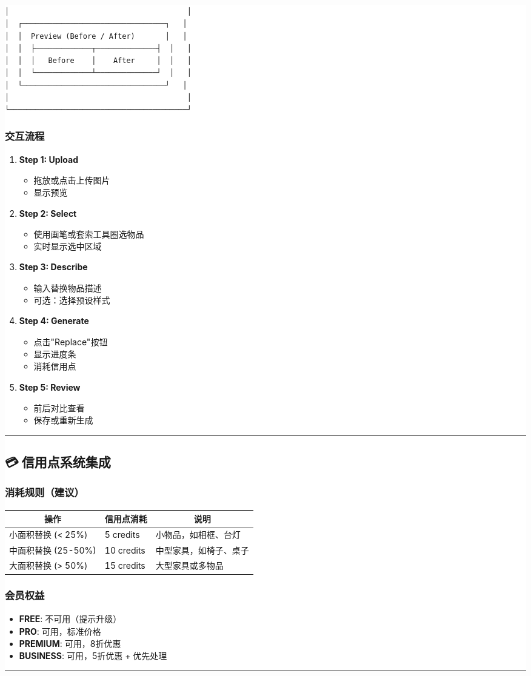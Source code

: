 ```
│                                         │
│  ┌─────────────────────────────────┐   │
│  │  Preview (Before / After)       │   │
│  │  ├─────────────┬──────────────┤  │   │
│  │  │   Before    │    After     │  │   │
│  │  └─────────────┴──────────────┘  │   │
│  └─────────────────────────────────┘   │
│                                         │
└─────────────────────────────────────────┘
```

### 交互流程

1. **Step 1: Upload**
   - 拖放或点击上传图片
   - 显示预览

2. **Step 2: Select**
   - 使用画笔或套索工具圈选物品
   - 实时显示选中区域

3. **Step 3: Describe**
   - 输入替换物品描述
   - 可选：选择预设样式

4. **Step 4: Generate**
   - 点击"Replace"按钮
   - 显示进度条
   - 消耗信用点

5. **Step 5: Review**
   - 前后对比查看
   - 保存或重新生成

---

## 💳 信用点系统集成

### 消耗规则（建议）

| 操作 | 信用点消耗 | 说明 |
|-----|----------|------|
| 小面积替换 (< 25%) | 5 credits | 小物品，如相框、台灯 |
| 中面积替换 (25-50%) | 10 credits | 中型家具，如椅子、桌子 |
| 大面积替换 (> 50%) | 15 credits | 大型家具或多物品 |

### 会员权益

- **FREE**: 不可用（提示升级）
- **PRO**: 可用，标准价格
- **PREMIUM**: 可用，8折优惠
- **BUSINESS**: 可用，5折优惠 + 优先处理

---